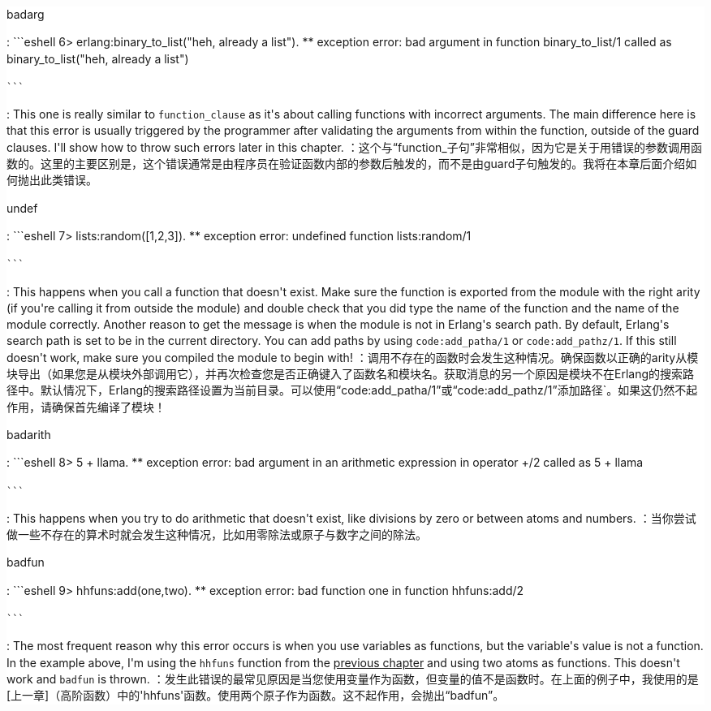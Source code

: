 badarg

:   ```eshell
    6> erlang:binary_to_list("heh, already a list").
    ** exception error: bad argument
         in function  binary_to_list/1
            called as binary_to_list("heh, already a list")
            
    ```

:   This one is really similar to `function_clause` as it's about calling functions with incorrect arguments. The main difference here is that this error is usually triggered by the programmer after validating the arguments from within the function, outside of the guard clauses. I'll show how to throw such errors later in this chapter.
：这个与“function_子句”非常相似，因为它是关于用错误的参数调用函数的。这里的主要区别是，这个错误通常是由程序员在验证函数内部的参数后触发的，而不是由guard子句触发的。我将在本章后面介绍如何抛出此类错误。

undef

:   ```eshell
    7> lists:random([1,2,3]).
    ** exception error: undefined function lists:random/1
            
    ```

:   This happens when you call a function that doesn't exist. Make sure the function is exported from the module with the right arity (if you're calling it from outside the module) and double check that you did type the name of the function and the name of the module correctly. Another reason to get the message is when the module is not in Erlang's search path. By default, Erlang's search path is set to be in the current directory. You can add paths by using `code:add_patha/1` or `code:add_pathz/1`. If this still doesn't work, make sure you compiled the module to begin with!
：调用不存在的函数时会发生这种情况。确保函数以正确的arity从模块导出（如果您是从模块外部调用它），并再次检查您是否正确键入了函数名和模块名。获取消息的另一个原因是模块不在Erlang的搜索路径中。默认情况下，Erlang的搜索路径设置为当前目录。可以使用“code:add_patha/1”或“code:add_pathz/1”添加路径`。如果这仍然不起作用，请确保首先编译了模块！

badarith

:   ```eshell
    8> 5 + llama.
    ** exception error: bad argument in an arithmetic expression
         in operator  +/2
            called as 5 + llama
            
    ```

:   This happens when you try to do arithmetic that doesn't exist, like divisions by zero or between atoms and numbers.
：当你尝试做一些不存在的算术时就会发生这种情况，比如用零除法或原子与数字之间的除法。

badfun

:   ```eshell
    9> hhfuns:add(one,two).
    ** exception error: bad function one
    in function  hhfuns:add/2
            
    ```

:   The most frequent reason why this error occurs is when you use variables as functions, but the variable's value is not a function. In the example above, I'm using the `hhfuns` function from the [previous chapter](higher-order-functions.html) and using two atoms as functions. This doesn't work and `badfun` is thrown.
：发生此错误的最常见原因是当您使用变量作为函数，但变量的值不是函数时。在上面的例子中，我使用的是[上一章]（高阶函数）中的'hhfuns'函数。使用两个原子作为函数。这不起作用，会抛出“badfun”。
